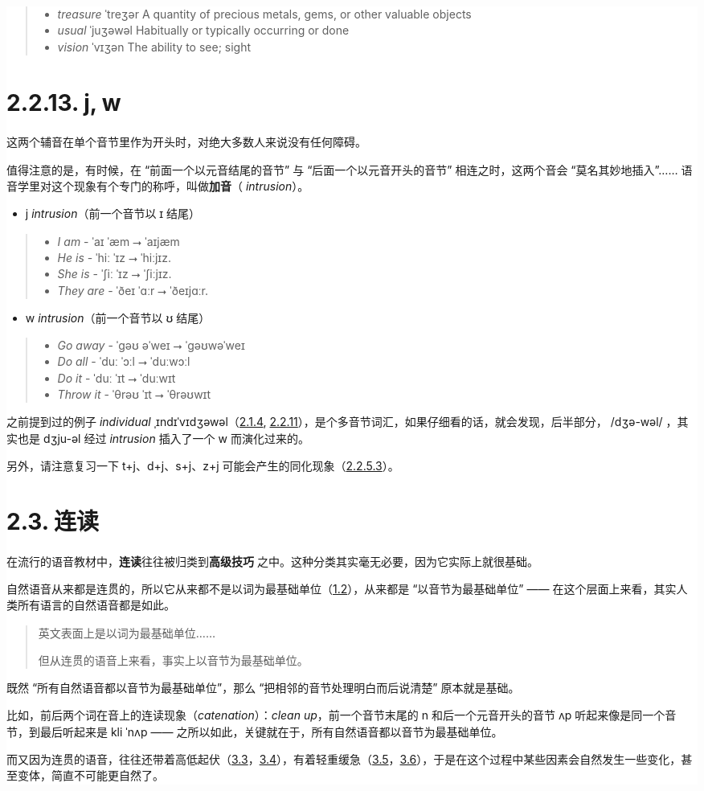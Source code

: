 > - _treasure_ <span class="pho alt">ˈtreʒər</span><span class="speak-word-inline" data-audio-uk="/audios/treasure-uk.mp3" data-audio-us="/audios/treasure-us.mp3"></span> A quantity of precious metals, gems, or other valuable objects
> - _usual_ <span class="pho alt">ˈjuʒəwəl</span><span class="speak-word-inline" data-audio-uk="/audios/usual-uk.mp3" data-audio-us="/audios/usual-us.mp3"></span> Habitually or typically occurring or done
> - _vision_ <span class="pho alt">ˈvɪʒən</span><span class="speak-word-inline" data-audio-uk="/audios/vision-uk.mp3" data-audio-us="/audios/vision-us.mp3"></span> The ability to see; sight

# 2.2.13. <span class="pho">j, w</span>

这两个辅音在单个音节里作为开头时，对绝大多数人来说没有任何障碍。

值得注意的是，有时候，在 “前面一个以元音结尾的音节” 与 “后面一个以元音开头的音节” 相连之时，这两个音会 “莫名其妙地插入”…… 语音学里对这个现象有个专门的称呼，叫做**加音**（ _intrusion_）。

- <span class="pho">j</span> _intrusion_（前一个音节以 <span class="pho">ɪ</span> 结尾）

> - _I am_ - <span class="pho alt">ˈaɪ ˈæm</span> ⭢ <span class="pho alt">ˈaɪjæm</span>
> - _He is_ - <span class="pho alt">ˈhiː ˈɪz</span> ⭢ <span class="pho alt">ˈhiːjɪz</span>.
> - _She is_ - <span class="pho alt">ˈʃiː ˈɪz</span> ⭢ <span class="pho alt">ˈʃiːjɪz</span>.
> - _They are_ - <span class="pho alt">ˈðeɪ ˈɑːr</span> ⭢ <span class="pho alt">ˈðeɪjɑːr</span>.

- <span class="pho">w</span> _intrusion_（前一个音节以 <span class="pho">ʊ</span> 结尾）

> - _Go away_ - <span class="pho alt">ˈɡəʊ əˈweɪ</span> ⭢ <span class="pho alt">ˈɡəʊwəˈweɪ</span>
> - _Do all_ - <span class="pho alt">ˈduː ˈɔːl</span> ⭢ <span class="pho alt">ˈduːwɔːl</span>
> - _Do it_ - <span class="pho alt">ˈduː ˈɪt</span> ⭢ <span class="pho alt">ˈduːwɪt</span>
> - _Throw it_ - <span class="pho alt">ˈθrəʊ ˈɪt</span> ⭢ <span class="pho alt">ˈθrəʊwɪt</span>

之前提到过的例子 _individual_ <span class="pho alt">ˌɪndɪˈvɪdʒəwəl</span>（[2.1.4](07-ə), [2.2.11](23-l)），是个多音节词汇，如果仔细看的话，就会发现，后半部分， /<span class="pho">dʒə-wəl/</span> ，其实也是 <span class="pho alt">dʒju-əl</span> 经过 _intrusion_ 插入了一个 <span class="pho">w</span> 而演化过来的。

另外，请注意复习一下 <span class="pho">t+j</span>、<span class="pho">d+j</span>、<span class="pho">s+j</span>、<span class="pho">z+j</span> 可能会产生的同化现象（[2.2.5.3](17-td#_2-2-5-3-同化)）。

# 2.3. 连读

在流行的语音教材中，**连读**往往被归类到**高级技巧** 之中。这种分类其实毫无必要，因为它实际上就很基础。

自然语音从来都是连贯的，所以它从来都不是以词为最基础单位（[1.2](02-syllables)），从来都是 “以音节为最基础单位” —— 在这个层面上来看，其实人类所有语言的自然语音都是如此。

> 英文表面上是以词为最基础单位……
>
> 但从连贯的语音上来看，事实上以音节为最基础单位。

既然 “所有自然语音都以音节为最基础单位”，那么 “把相邻的音节处理明白而后说清楚” 原本就是基础。

比如，前后两个词在音上的连读现象（_catenation_）：_clean up_，前一个音节末尾的 <span class="pho">n</span> 和后一个元音开头的音节 <span class="pho alt">ʌp</span> 听起来像是同一个音节，到最后听起来是 <span class="pho alt">kli ˈnʌp</span><span class="speak-word-inline" data-audio-uk="/audios/clean-up-uk.mp3" data-audio-us="/audios/clean-up-us.mp3"></span> —— 之所以如此，关键就在于，所有自然语音都以音节为最基础单位。

而又因为连贯的语音，往往还带着高低起伏（[3.3](#3.3.-高低)，[3.4](#3.4.-起伏)），有着轻重缓急（[3.5](#3.5.-轻重)，[3.6](#3.6.-缓急)），于是在这个过程中某些因素会自然发生一些变化，甚至变体，简直不可能更自然了。
